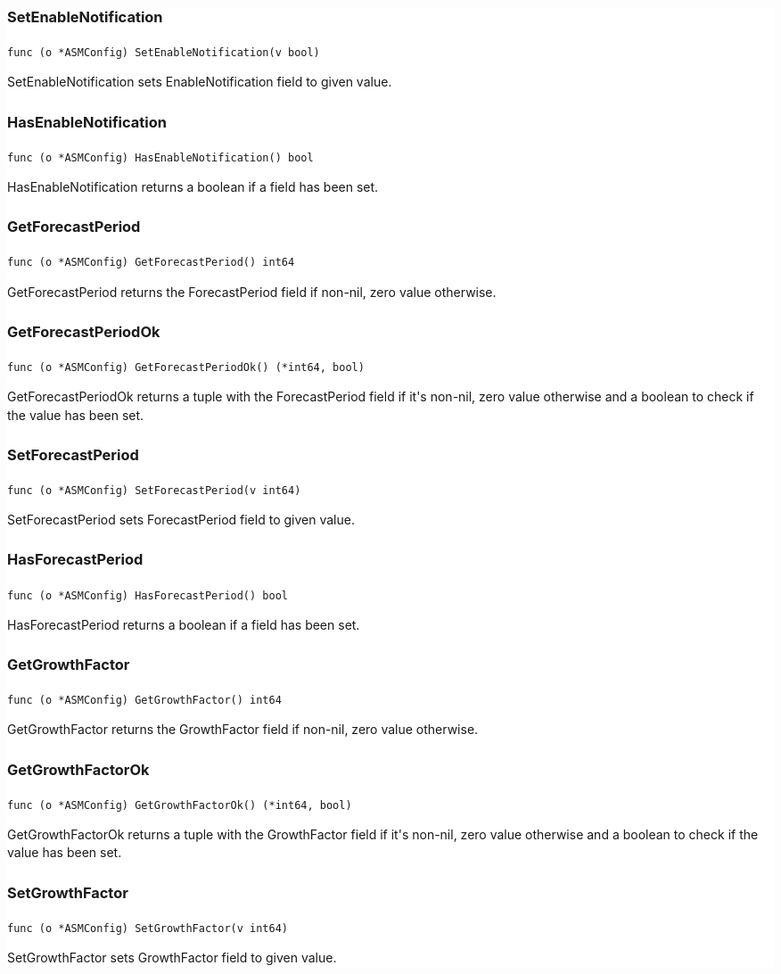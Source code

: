 ### SetEnableNotification

`func (o *ASMConfig) SetEnableNotification(v bool)`

SetEnableNotification sets EnableNotification field to given value.

### HasEnableNotification

`func (o *ASMConfig) HasEnableNotification() bool`

HasEnableNotification returns a boolean if a field has been set.

### GetForecastPeriod

`func (o *ASMConfig) GetForecastPeriod() int64`

GetForecastPeriod returns the ForecastPeriod field if non-nil, zero value otherwise.

### GetForecastPeriodOk

`func (o *ASMConfig) GetForecastPeriodOk() (*int64, bool)`

GetForecastPeriodOk returns a tuple with the ForecastPeriod field if it's non-nil, zero value otherwise
and a boolean to check if the value has been set.

### SetForecastPeriod

`func (o *ASMConfig) SetForecastPeriod(v int64)`

SetForecastPeriod sets ForecastPeriod field to given value.

### HasForecastPeriod

`func (o *ASMConfig) HasForecastPeriod() bool`

HasForecastPeriod returns a boolean if a field has been set.

### GetGrowthFactor

`func (o *ASMConfig) GetGrowthFactor() int64`

GetGrowthFactor returns the GrowthFactor field if non-nil, zero value otherwise.

### GetGrowthFactorOk

`func (o *ASMConfig) GetGrowthFactorOk() (*int64, bool)`

GetGrowthFactorOk returns a tuple with the GrowthFactor field if it's non-nil, zero value otherwise
and a boolean to check if the value has been set.

### SetGrowthFactor

`func (o *ASMConfig) SetGrowthFactor(v int64)`

SetGrowthFactor sets GrowthFactor field to given value.
